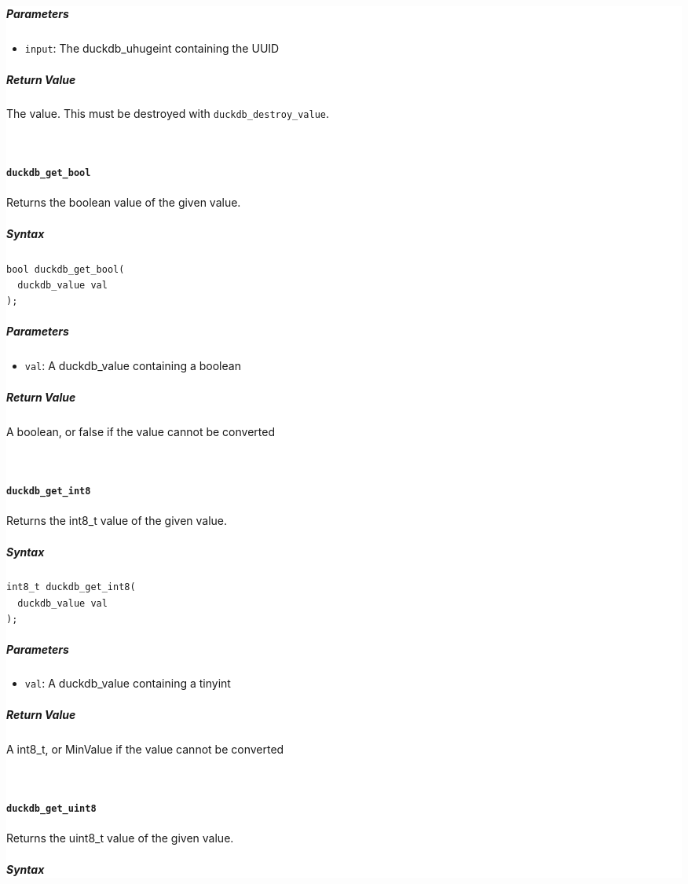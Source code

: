 ##### Parameters

* `input`: The duckdb_uhugeint containing the UUID

##### Return Value

The value. This must be destroyed with `duckdb_destroy_value`.

<br>

#### `duckdb_get_bool`

Returns the boolean value of the given value.

##### Syntax

<div class="language-c highlighter-rouge"><div class="highlight"><pre class="highlight"><code><span class="kt">bool</span> <span class="nv">duckdb_get_bool</span>(<span class="nv">
</span>  <span class="kt">duckdb_value</span> <span class="nv">val
</span>);
</code></pre></div></div>

##### Parameters

* `val`: A duckdb_value containing a boolean

##### Return Value

A boolean, or false if the value cannot be converted

<br>

#### `duckdb_get_int8`

Returns the int8_t value of the given value.

##### Syntax

<div class="language-c highlighter-rouge"><div class="highlight"><pre class="highlight"><code><span class="kt">int8_t</span> <span class="nv">duckdb_get_int8</span>(<span class="nv">
</span>  <span class="kt">duckdb_value</span> <span class="nv">val
</span>);
</code></pre></div></div>

##### Parameters

* `val`: A duckdb_value containing a tinyint

##### Return Value

A int8_t, or MinValue<int8> if the value cannot be converted

<br>

#### `duckdb_get_uint8`

Returns the uint8_t value of the given value.

##### Syntax
